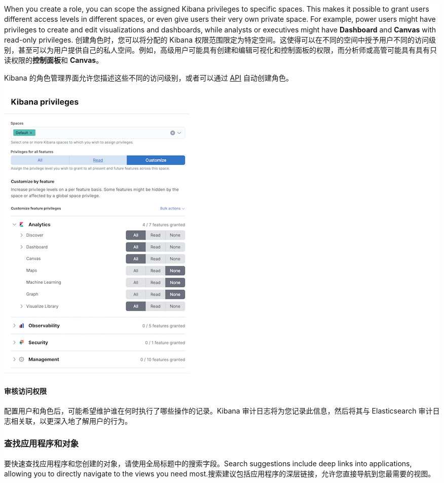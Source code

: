When you create a role, you can scope the assigned Kibana privileges to specific spaces. This makes it possible to grant users different access levels in different spaces, or even give users their very own private space. For example, power users might have privileges to create and edit visualizations and dashboards, while analysts or executives might have **Dashboard** and **Canvas** with read-only privileges.
创建角色时，您可以将分配的 Kibana 权限范围限定为特定空间。这使得可以在不同的空间中授予用户不同的访问级别，甚至可以为用户提供自己的私人空间。例如，高级用户可能具有创建和编辑可视化和控制面板的权限，而分析师或高管可能具有具有只读权限的**控制面板**和 **Canvas**。

Kibana 的角色管理界面允许您描述这些不同的访问级别，或者可以通过 [API](https://www.elastic.co/guide/en/kibana/current/role-management-api.html) 自动创建角色。

 ![](../../../Image/s/spaces-roles.png)

#### 审核访问权限

配置用户和角色后，可能希望维护谁在何时执行了哪些操作的记录。Kibana 审计日志将为您记录此信息，然后将其与 Elasticsearch 审计日志相关联，以更深入地了解用户的行为。

### 查找应用程序和对象

要快速查找应用程序和您创建的对象，请使用全局标题中的搜索字段。Search suggestions include deep links into applications, allowing you to directly navigate to the views you need most.搜索建议包括应用程序的深层链接，允许您直接导航到您最需要的视图。
